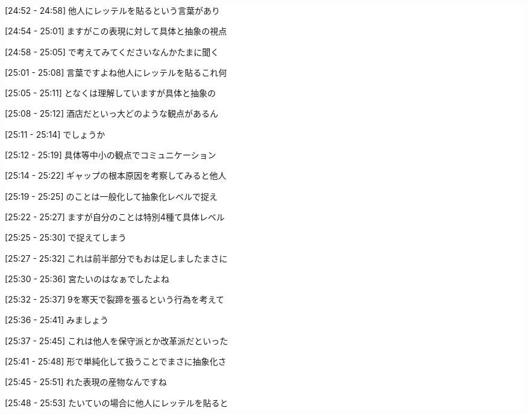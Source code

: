 [24:52 - 24:58]
他人にレッテルを貼るという言葉があり

[24:54 - 25:01]
ますがこの表現に対して具体と抽象の視点

[24:58 - 25:05]
で考えてみてくださいなんかたまに聞く

[25:01 - 25:08]
言葉ですよね他人にレッテルを貼るこれ何

[25:05 - 25:11]
となくは理解していますが具体と抽象の

[25:08 - 25:12]
酒店だといっ大どのような観点があるん

[25:11 - 25:14]
でしょうか

[25:12 - 25:19]
具体等中小の観点でコミュニケーション

[25:14 - 25:22]
ギャップの根本原因を考察してみると他人

[25:19 - 25:25]
のことは一般化して抽象化レベルで捉え

[25:22 - 25:27]
ますが自分のことは特別4種て具体レベル

[25:25 - 25:30]
で捉えてしまう

[25:27 - 25:32]
これは前半部分でもおは足しましたまさに

[25:30 - 25:36]
宮たいのはなぁでしたよね

[25:32 - 25:37]
9を寒天で裂蹄を張るという行為を考えて

[25:36 - 25:41]
みましょう

[25:37 - 25:45]
これは他人を保守派とか改革派だといった

[25:41 - 25:48]
形で単純化して扱うことでまさに抽象化さ

[25:45 - 25:51]
れた表現の産物なんですね

[25:48 - 25:53]
たいていの場合に他人にレッテルを貼ると

